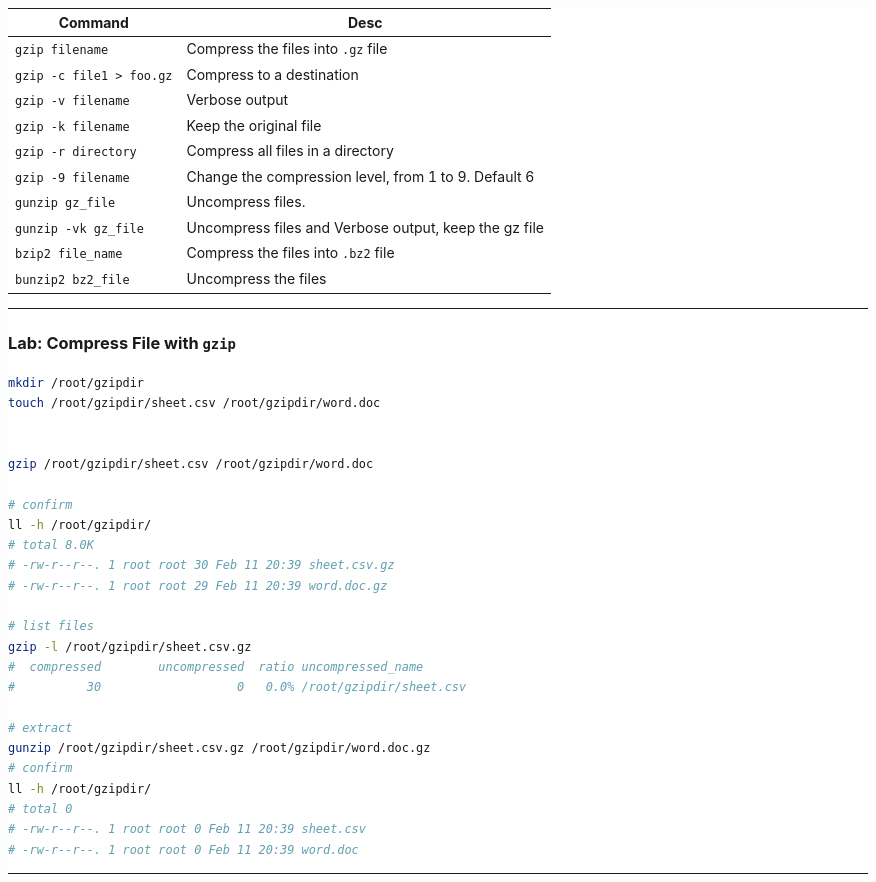 | Command                  | Desc                                                  |
| ------------------------ | ----------------------------------------------------- |
| `gzip filename`          | Compress the files into `.gz` file                    |
| `gzip -c file1 > foo.gz` | Compress to a destination                             |
| `gzip -v filename`       | Verbose output                                        |
| `gzip -k filename`       | Keep the original file                                |
| `gzip -r directory`      | Compress all files in a directory                     |
| `gzip -9 filename`       | Change the compression level, from 1 to 9. Default 6  |
| `gunzip gz_file`         | Uncompress files.                                     |
| `gunzip -vk gz_file`     | Uncompress files and Verbose output, keep the gz file |
| `bzip2 file_name`        | Compress the files into `.bz2` file                   |
| `bunzip2 bz2_file`       | Uncompress the files                                  |

---

### Lab: Compress File with `gzip`

```sh
mkdir /root/gzipdir
touch /root/gzipdir/sheet.csv /root/gzipdir/word.doc


gzip /root/gzipdir/sheet.csv /root/gzipdir/word.doc

# confirm
ll -h /root/gzipdir/
# total 8.0K
# -rw-r--r--. 1 root root 30 Feb 11 20:39 sheet.csv.gz
# -rw-r--r--. 1 root root 29 Feb 11 20:39 word.doc.gz

# list files
gzip -l /root/gzipdir/sheet.csv.gz
#  compressed        uncompressed  ratio uncompressed_name
#          30                   0   0.0% /root/gzipdir/sheet.csv

# extract
gunzip /root/gzipdir/sheet.csv.gz /root/gzipdir/word.doc.gz
# confirm
ll -h /root/gzipdir/
# total 0
# -rw-r--r--. 1 root root 0 Feb 11 20:39 sheet.csv
# -rw-r--r--. 1 root root 0 Feb 11 20:39 word.doc
```

---
